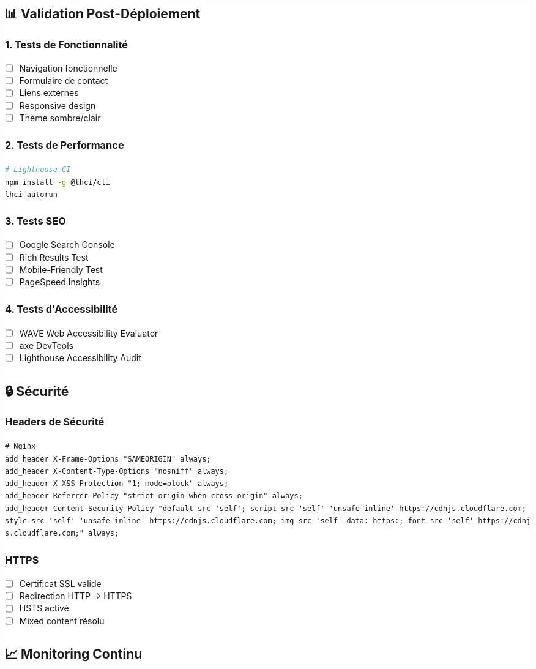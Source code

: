 ## 📊 Validation Post-Déploiement

### 1. Tests de Fonctionnalité
- [ ] Navigation fonctionnelle
- [ ] Formulaire de contact
- [ ] Liens externes
- [ ] Responsive design
- [ ] Thème sombre/clair

### 2. Tests de Performance
```bash
# Lighthouse CI
npm install -g @lhci/cli
lhci autorun
```

### 3. Tests SEO
- [ ] Google Search Console
- [ ] Rich Results Test
- [ ] Mobile-Friendly Test
- [ ] PageSpeed Insights

### 4. Tests d'Accessibilité
- [ ] WAVE Web Accessibility Evaluator
- [ ] axe DevTools
- [ ] Lighthouse Accessibility Audit

## 🔒 Sécurité

### Headers de Sécurité
```nginx
# Nginx
add_header X-Frame-Options "SAMEORIGIN" always;
add_header X-Content-Type-Options "nosniff" always;
add_header X-XSS-Protection "1; mode=block" always;
add_header Referrer-Policy "strict-origin-when-cross-origin" always;
add_header Content-Security-Policy "default-src 'self'; script-src 'self' 'unsafe-inline' https://cdnjs.cloudflare.com; style-src 'self' 'unsafe-inline' https://cdnjs.cloudflare.com; img-src 'self' data: https:; font-src 'self' https://cdnjs.cloudflare.com;" always;
```

### HTTPS
- [ ] Certificat SSL valide
- [ ] Redirection HTTP → HTTPS
- [ ] HSTS activé
- [ ] Mixed content résolu

## 📈 Monitoring Continu
